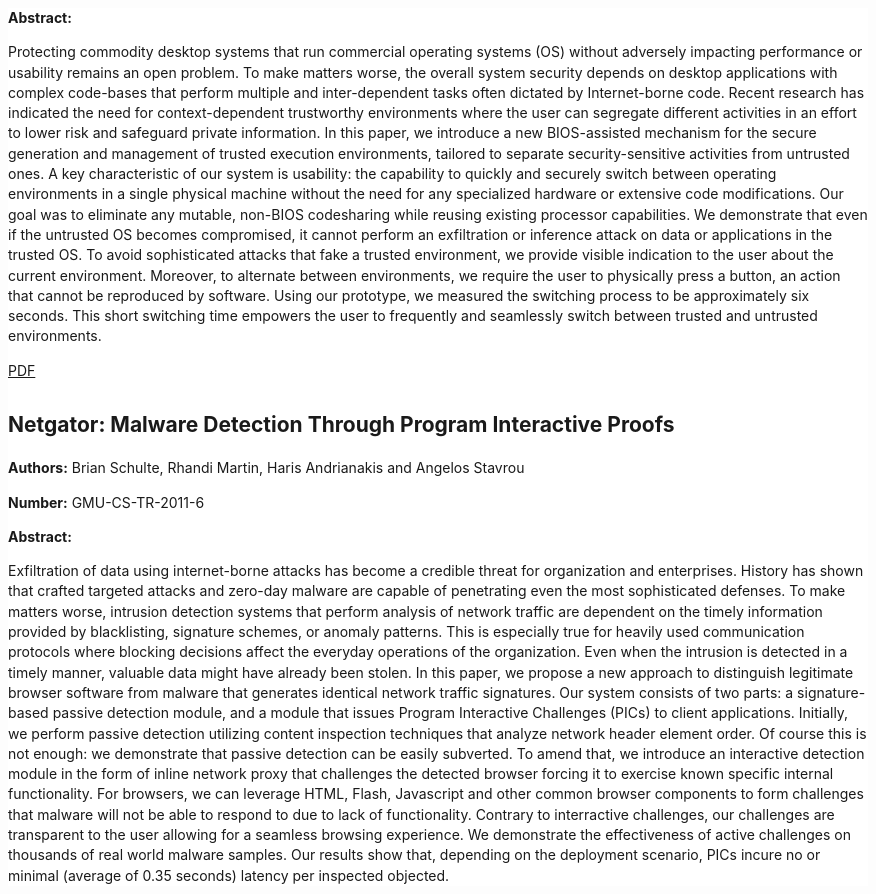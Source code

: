 **Abstract:**

Protecting commodity desktop systems that run commercial operating systems (OS) without adversely impacting performance or usability remains an open problem. To make matters worse, the overall system security depends on desktop applications with complex code-bases that perform multiple and inter-dependent tasks often dictated by Internet-borne code. Recent research has indicated the need for context-dependent trustworthy environments where the user can segregate different activities in an effort to lower risk and safeguard private information.  In this paper, we introduce a new BIOS-assisted mechanism for the secure generation and management of trusted execution environments, tailored to separate security-sensitive activities from untrusted ones. A key characteristic of our system is usability: the capability to quickly and securely switch between operating environments in a single physical machine without the need for any specialized hardware or extensive code modifications. Our goal was to eliminate any mutable, non-BIOS codesharing while reusing existing processor capabilities. We demonstrate that even if the untrusted OS becomes compromised, it cannot perform an exfiltration or inference attack on data or applications in the trusted OS. To avoid sophisticated attacks that fake a trusted environment, we provide visible indication to the user about the current environment. Moreover, to alternate between environments, we require the user to physically press a button, an action that cannot be reproduced by software. Using our prototype, we measured the switching process to be approximately six seconds. This short switching time empowers the user to frequently and seamlessly switch between trusted and untrusted environments.

[PDF](../pdfs/2011/GMU-CS-TR-2011-7.pdf)

## Netgator: Malware Detection Through Program Interactive Proofs

**Authors:** Brian Schulte, Rhandi Martin, Haris Andrianakis 
and Angelos Stavrou

**Number:** GMU-CS-TR-2011-6

**Abstract:**

Exfiltration of data using internet-borne attacks has become a credible threat for organization and enterprises. History has shown that crafted targeted attacks and zero-day malware are capable of penetrating even the most sophisticated defenses. To make matters worse, intrusion detection systems that perform analysis of network traffic are dependent on the timely information provided by blacklisting, signature schemes, or anomaly patterns. This is especially true for heavily used communication protocols where blocking decisions affect the everyday operations of the organization. Even when the intrusion is detected in a timely manner, valuable data might have already been stolen.  In this paper, we propose a new approach to distinguish legitimate browser software from malware that generates identical network traffic signatures. Our system consists of two parts: a signature-based passive detection module, and a module that issues Program Interactive Challenges (PICs) to client applications.  Initially, we perform passive detection utilizing content inspection techniques that analyze network header element order.  Of course this is not enough: we demonstrate that passive detection can be easily subverted. To amend that, we introduce an interactive detection module in the form of inline network proxy that challenges the detected browser forcing it to exercise known specific internal functionality. For browsers, we can leverage HTML, Flash, Javascript and other common browser components to form challenges that malware will not be able to respond to due to lack of functionality. Contrary  to interractive challenges, our challenges are transparent to the user  allowing for a seamless browsing experience. We demonstrate the  effectiveness of active challenges on thousands of real world malware samples.  Our results show that, depending on the deployment scenario,  PICs incure no or minimal (average of 0.35 seconds) latency per inspected  objected.
